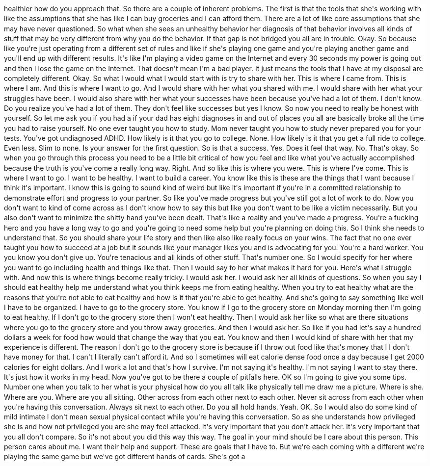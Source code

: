 healthier how do you approach that. So there are a couple of inherent problems. The first is that the tools that she's working with like the assumptions that she has like I can buy groceries and I can afford them. There are a lot of like core assumptions that she may have never questioned. So what when she sees an unhealthy behavior her diagnosis of that behavior involves all kinds of stuff that may be very different from why you do the behavior. If that gap is not bridged you all are in trouble. Okay. So because like you're just operating from a different set of rules and like if she's playing one game and you're playing another game and you'll end up with different results. It's like I'm playing a video game on the Internet and every 30 seconds my power is going out and then I lose the game on the Internet. That doesn't mean I'm a bad player. It just means the tools that I have at my disposal are completely different. Okay. So what I would what I would start with is try to share with her. This is where I came from. This is where I am. And this is where I want to go. And I would share with her what you shared with me. I would share with her what your struggles have been. I would also share with her what your successes have been because you've had a lot of them. I don't know. Do you realize you've had a lot of them. They don't feel like successes but yes I know. So now you need to really be honest with yourself. So let me ask you if you had a if your dad has eight diagnoses in and out of places you all are basically broke all the time you had to raise yourself. No one ever taught you how to study. Mom never taught you how to study never prepared you for your tests. You've got undiagnosed ADHD. How likely is it that you go to college. None. How likely is it that you get a full ride to college. Even less. Slim to none. Is your answer for the first question. So is that a success. Yes. Does it feel that way. No. That's okay. So when you go through this process you need to be a little bit critical of how you feel and like what you've actually accomplished because the truth is you've come a really long way. Right. And so like this is where you were. This is where I've come. This is where I want to go. I want to be healthy. I want to build a career. You know like this is these are the things that I want because I think it's important. I know this is going to sound kind of weird but like it's important if you're in a committed relationship to demonstrate effort and progress to your partner. So like you've made progress but you've still got a lot of work to do. Now you don't want to kind of come across as I don't know how to say this but like you don't want to be like a victim necessarily. But you also don't want to minimize the shitty hand you've been dealt. That's like a reality and you've made a progress. You're a fucking hero and you have a long way to go and you're going to need some help but you're planning on doing this. So I think she needs to understand that. So you should share your life story and then like also like really focus on your wins. The fact that no one ever taught you how to succeed at a job but it sounds like your manager likes you and is advocating for you. You're a hard worker. You you know you don't give up. You're tenacious and all kinds of other stuff. That's number one. So I would specify for her where you want to go including health and things like that. Then I would say to her what makes it hard for you. Here's what I struggle with. And now this is where things become really tricky. I would ask her. I would ask her all kinds of questions. So when you say I should eat healthy help me understand what you think keeps me from eating healthy. When you try to eat healthy what are the reasons that you're not able to eat healthy and how is it that you're able to get healthy. And she's going to say something like well I have to be organized. I have to go to the grocery store. You know if I go to the grocery store on Monday morning then I'm going to eat healthy. If I don't go to the grocery store then I won't eat healthy. Then I would ask her like so what are there situations where you go to the grocery store and you throw away groceries. And then I would ask her. So like if you had let's say a hundred dollars a week for food how would that change the way that you eat. You know and then I would kind of share with her that my experience is different. The reason I don't go to the grocery store is because if I throw out food like that's money that I I don't have money for that. I can't I literally can't afford it. And so I sometimes will eat calorie dense food once a day because I get 2000 calories for eight dollars. And I work a lot and that's how I survive. I'm not saying it's healthy. I'm not saying I want to stay there. It's just how it works in my head. Now you've got to be there a couple of pitfalls here. OK so I'm going to give you some tips. Number one when you talk to her what is your physical how do you all talk like physically tell me draw me a picture. Where is she. Where are you. Where are you all sitting. Other across from each other next to each other. Never sit across from each other when you're having this conversation. Always sit next to each other. Do you all hold hands. Yeah. OK. So I would also do some kind of mild intimate I don't mean sexual physical contact while you're having this conversation. So as she understands how privileged she is and how not privileged you are she may feel attacked. It's very important that you don't attack her. It's very important that you all don't compare. So it's not about you did this way this way. The goal in your mind should be I care about this person. This person cares about me. I want their help and support. These are goals that I have to. But we're each coming with a different we're playing the same game but we've got different hands of cards. She's got a